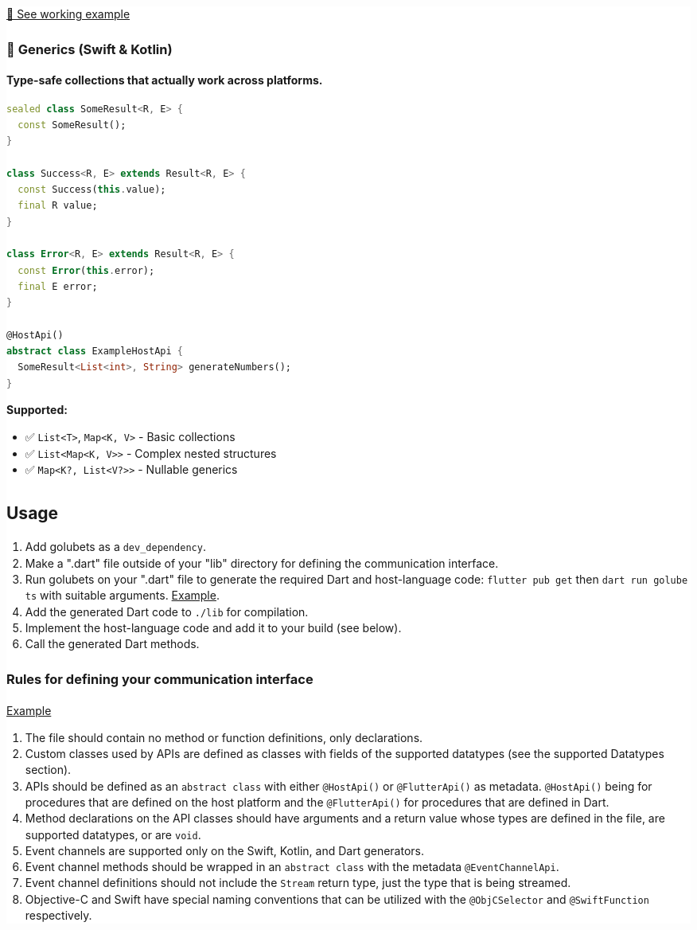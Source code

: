 [📖 See working example](./example/README.md#Dart_input)

### 🧩 **Generics (Swift & Kotlin)**

**Type-safe collections that actually work across platforms.**

```dart
sealed class SomeResult<R, E> {
  const SomeResult();
}

class Success<R, E> extends Result<R, E> {
  const Success(this.value);
  final R value;
}

class Error<R, E> extends Result<R, E> {
  const Error(this.error);
  final E error;
}

@HostApi()
abstract class ExampleHostApi {
  SomeResult<List<int>, String> generateNumbers();
}
```

**Supported:**
- ✅ `List<T>`, `Map<K, V>` - Basic collections
- ✅ `List<Map<K, V>>` - Complex nested structures  
- ✅ `Map<K?, List<V?>>` - Nullable generics


## Usage

1) Add golubets as a `dev_dependency`.
1) Make a ".dart" file outside of your "lib" directory for defining the
   communication interface.
1) Run golubets on your ".dart" file to generate the required Dart and
   host-language code: `flutter pub get` then `dart run golubets`
   with suitable arguments. [Example](./example/README.md#Invocation).
1) Add the generated Dart code to `./lib` for compilation.
1) Implement the host-language code and add it to your build (see below).
1) Call the generated Dart methods.

### Rules for defining your communication interface
[Example](./example/README.md#HostApi_Example)

1) The file should contain no method or function definitions, only declarations.
1) Custom classes used by APIs are defined as classes with fields of the
   supported datatypes (see the supported Datatypes section).
1) APIs should be defined as an `abstract class` with either `@HostApi()` or
   `@FlutterApi()` as metadata.  `@HostApi()` being for procedures that are defined
   on the host platform and the `@FlutterApi()` for procedures that are defined in Dart.
1) Method declarations on the API classes should have arguments and a return
   value whose types are defined in the file, are supported datatypes, or are
   `void`.
1) Event channels are supported only on the Swift, Kotlin, and Dart generators.
1) Event channel methods should be wrapped in an `abstract class` with the metadata `@EventChannelApi`.
1) Event channel definitions should not include the `Stream` return type, just the type that is being streamed.
1) Objective-C and Swift have special naming conventions that can be utilized with the
   `@ObjCSelector` and `@SwiftFunction` respectively.
